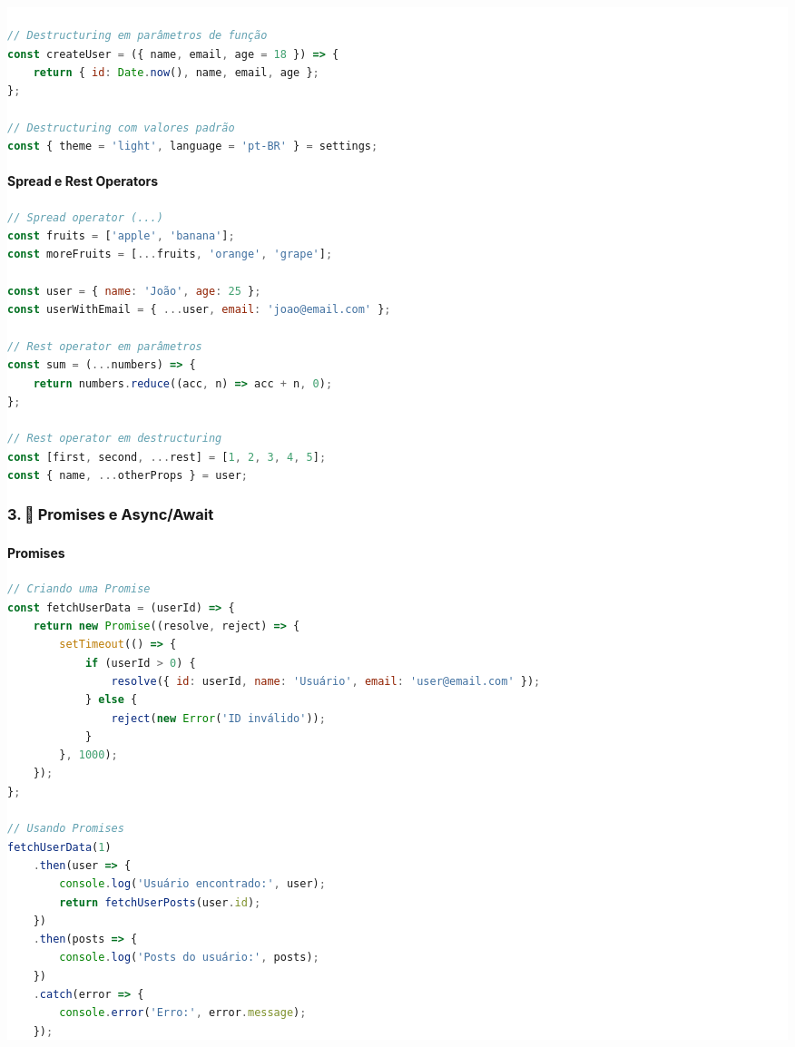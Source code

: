 ```javascript

// Destructuring em parâmetros de função
const createUser = ({ name, email, age = 18 }) => {
    return { id: Date.now(), name, email, age };
};

// Destructuring com valores padrão
const { theme = 'light', language = 'pt-BR' } = settings;
```

#### **Spread e Rest Operators**
```javascript
// Spread operator (...)
const fruits = ['apple', 'banana'];
const moreFruits = [...fruits, 'orange', 'grape'];

const user = { name: 'João', age: 25 };
const userWithEmail = { ...user, email: 'joao@email.com' };

// Rest operator em parâmetros
const sum = (...numbers) => {
    return numbers.reduce((acc, n) => acc + n, 0);
};

// Rest operator em destructuring
const [first, second, ...rest] = [1, 2, 3, 4, 5];
const { name, ...otherProps } = user;
```

### 3. 🔄 Promises e Async/Await

#### **Promises**
```javascript
// Criando uma Promise
const fetchUserData = (userId) => {
    return new Promise((resolve, reject) => {
        setTimeout(() => {
            if (userId > 0) {
                resolve({ id: userId, name: 'Usuário', email: 'user@email.com' });
            } else {
                reject(new Error('ID inválido'));
            }
        }, 1000);
    });
};

// Usando Promises
fetchUserData(1)
    .then(user => {
        console.log('Usuário encontrado:', user);
        return fetchUserPosts(user.id);
    })
    .then(posts => {
        console.log('Posts do usuário:', posts);
    })
    .catch(error => {
        console.error('Erro:', error.message);
    });
```
